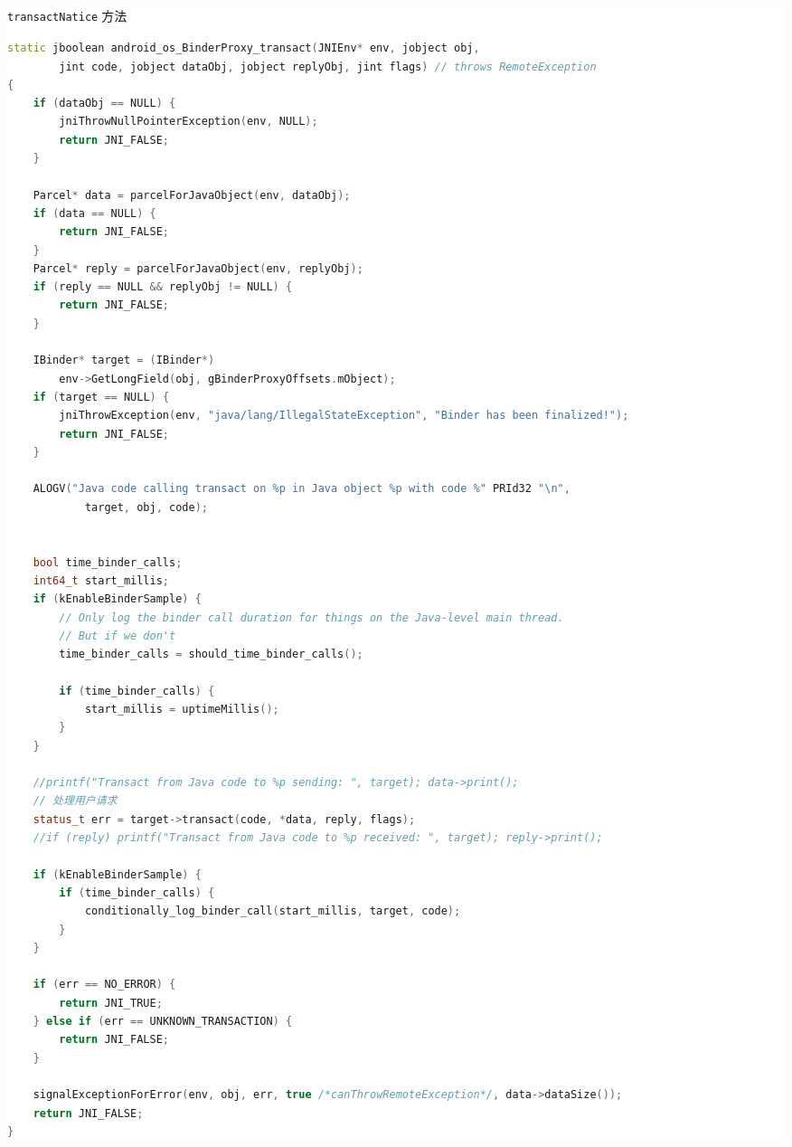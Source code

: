 `transactNatice` 方法

```C++
static jboolean android_os_BinderProxy_transact(JNIEnv* env, jobject obj,
        jint code, jobject dataObj, jobject replyObj, jint flags) // throws RemoteException
{
    if (dataObj == NULL) {
        jniThrowNullPointerException(env, NULL);
        return JNI_FALSE;
    }

    Parcel* data = parcelForJavaObject(env, dataObj);
    if (data == NULL) {
        return JNI_FALSE;
    }
    Parcel* reply = parcelForJavaObject(env, replyObj);
    if (reply == NULL && replyObj != NULL) {
        return JNI_FALSE;
    }

    IBinder* target = (IBinder*)
        env->GetLongField(obj, gBinderProxyOffsets.mObject);
    if (target == NULL) {
        jniThrowException(env, "java/lang/IllegalStateException", "Binder has been finalized!");
        return JNI_FALSE;
    }

    ALOGV("Java code calling transact on %p in Java object %p with code %" PRId32 "\n",
            target, obj, code);


    bool time_binder_calls;
    int64_t start_millis;
    if (kEnableBinderSample) {
        // Only log the binder call duration for things on the Java-level main thread.
        // But if we don't
        time_binder_calls = should_time_binder_calls();

        if (time_binder_calls) {
            start_millis = uptimeMillis();
        }
    }

    //printf("Transact from Java code to %p sending: ", target); data->print();
    // 处理用户请求
    status_t err = target->transact(code, *data, reply, flags);
    //if (reply) printf("Transact from Java code to %p received: ", target); reply->print();

    if (kEnableBinderSample) {
        if (time_binder_calls) {
            conditionally_log_binder_call(start_millis, target, code);
        }
    }

    if (err == NO_ERROR) {
        return JNI_TRUE;
    } else if (err == UNKNOWN_TRANSACTION) {
        return JNI_FALSE;
    }

    signalExceptionForError(env, obj, err, true /*canThrowRemoteException*/, data->dataSize());
    return JNI_FALSE;
}
```
